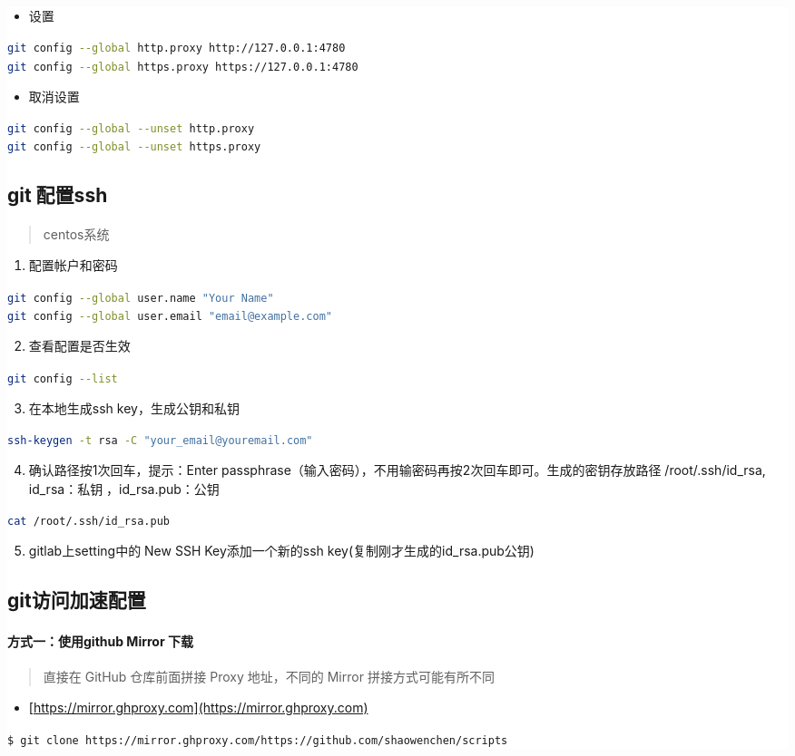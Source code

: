 - 设置

```bash
git config --global http.proxy http://127.0.0.1:4780
git config --global https.proxy https://127.0.0.1:4780
```

- 取消设置

```bash
git config --global --unset http.proxy
git config --global --unset https.proxy
```



## git 配置ssh

> centos系统

1. 配置帐户和密码

```bash
git config --global user.name "Your Name"
git config --global user.email "email@example.com"
```

2. 查看配置是否生效

```bash
git config --list
```

3. 在本地生成ssh key，生成公钥和私钥

```bash
ssh-keygen -t rsa -C "your_email@youremail.com"
```

4. 确认路径按1次回车，提示：Enter passphrase（输入密码），不用输密码再按2次回车即可。生成的密钥存放路径 /root/.ssh/id_rsa, id_rsa：私钥 ，id_rsa.pub：公钥

```bash
cat /root/.ssh/id_rsa.pub
```

5. gitlab上setting中的 New SSH Key添加一个新的ssh key(复制刚才生成的id_rsa.pub公钥)



## git访问加速配置

#### 方式一：使用github Mirror 下载

> 直接在 GitHub 仓库前面拼接 Proxy 地址，不同的 Mirror 拼接方式可能有所不同

- [https://mirror.ghproxy.com](https://mirror.ghproxy.com)

```bash
$ git clone https://mirror.ghproxy.com/https://github.com/shaowenchen/scripts
```
